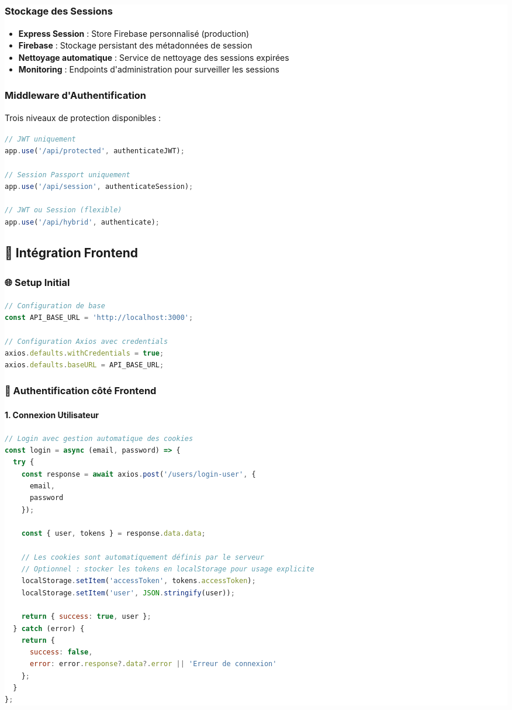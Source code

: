 ### Stockage des Sessions

- **Express Session** : Store Firebase personnalisé (production)
- **Firebase** : Stockage persistant des métadonnées de session
- **Nettoyage automatique** : Service de nettoyage des sessions expirées
- **Monitoring** : Endpoints d'administration pour surveiller les sessions

### Middleware d'Authentification

Trois niveaux de protection disponibles :

```typescript
// JWT uniquement
app.use('/api/protected', authenticateJWT);

// Session Passport uniquement  
app.use('/api/session', authenticateSession);

// JWT ou Session (flexible)
app.use('/api/hybrid', authenticate);
```

## 📱 Intégration Frontend

### 🌐 Setup Initial

```javascript
// Configuration de base
const API_BASE_URL = 'http://localhost:3000';

// Configuration Axios avec credentials
axios.defaults.withCredentials = true;
axios.defaults.baseURL = API_BASE_URL;
```

### 🔑 Authentification côté Frontend

#### 1. **Connexion Utilisateur**

```javascript
// Login avec gestion automatique des cookies
const login = async (email, password) => {
  try {
    const response = await axios.post('/users/login-user', {
      email,
      password
    });
    
    const { user, tokens } = response.data.data;
    
    // Les cookies sont automatiquement définis par le serveur
    // Optionnel : stocker les tokens en localStorage pour usage explicite
    localStorage.setItem('accessToken', tokens.accessToken);
    localStorage.setItem('user', JSON.stringify(user));
    
    return { success: true, user };
  } catch (error) {
    return { 
      success: false, 
      error: error.response?.data?.error || 'Erreur de connexion' 
    };
  }
};
```
